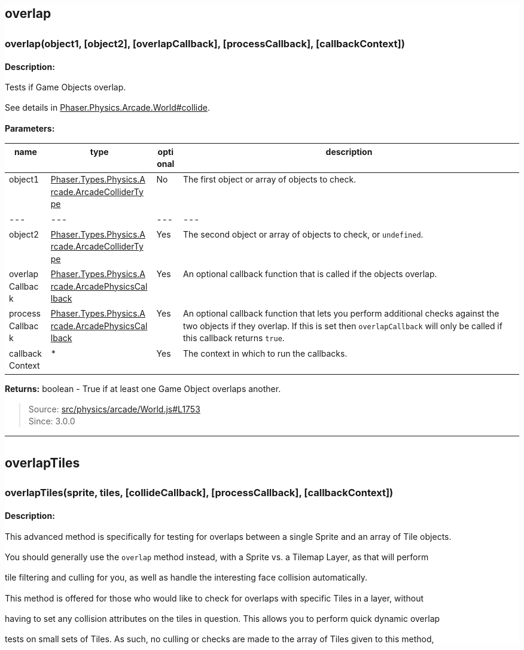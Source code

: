 ## overlap

### <instance> overlap(object1, [object2], [overlapCallback], [processCallback], [callbackContext])

**Description:**

Tests if Game Objects overlap.

See details in [Phaser.Physics.Arcade.World#collide](physics-arcade-world.md).

**Parameters:**

| name | type | optional | description |
| --- | --- | --- | --- |
| object1 | [Phaser.Types.Physics.Arcade.ArcadeColliderType](../typedef/types-physics-arcade.md) | No | The first object or array of objects to check. |
| --- | --- | --- | --- |
| object2 | [Phaser.Types.Physics.Arcade.ArcadeColliderType](../typedef/types-physics-arcade.md) | Yes | The second object or array of objects to check, or `undefined`. |
| overlapCallback | [Phaser.Types.Physics.Arcade.ArcadePhysicsCallback](../typedef/types-physics-arcade.md) | Yes | An optional callback function that is called if the objects overlap. |
| processCallback | [Phaser.Types.Physics.Arcade.ArcadePhysicsCallback](../typedef/types-physics-arcade.md) | Yes | An optional callback function that lets you perform additional checks against the two objects if they overlap. If this is set then `overlapCallback` will only be called if this callback returns `true`. |
| callbackContext | \* | Yes | The context in which to run the callbacks. |

**Returns:** boolean - True if at least one Game Object overlaps another.

> Source: [src/physics/arcade/World.js#L1753](https://github.com/phaserjs/phaser/blob/v3.87.0/src/physics/arcade/World.js#L1753)  
> Since: 3.0.0

---

## overlapTiles

### <instance> overlapTiles(sprite, tiles, [collideCallback], [processCallback], [callbackContext])

**Description:**

This advanced method is specifically for testing for overlaps between a single Sprite and an array of Tile objects.

You should generally use the `overlap` method instead, with a Sprite vs. a Tilemap Layer, as that will perform

tile filtering and culling for you, as well as handle the interesting face collision automatically.

This method is offered for those who would like to check for overlaps with specific Tiles in a layer, without

having to set any collision attributes on the tiles in question. This allows you to perform quick dynamic overlap

tests on small sets of Tiles. As such, no culling or checks are made to the array of Tiles given to this method,
